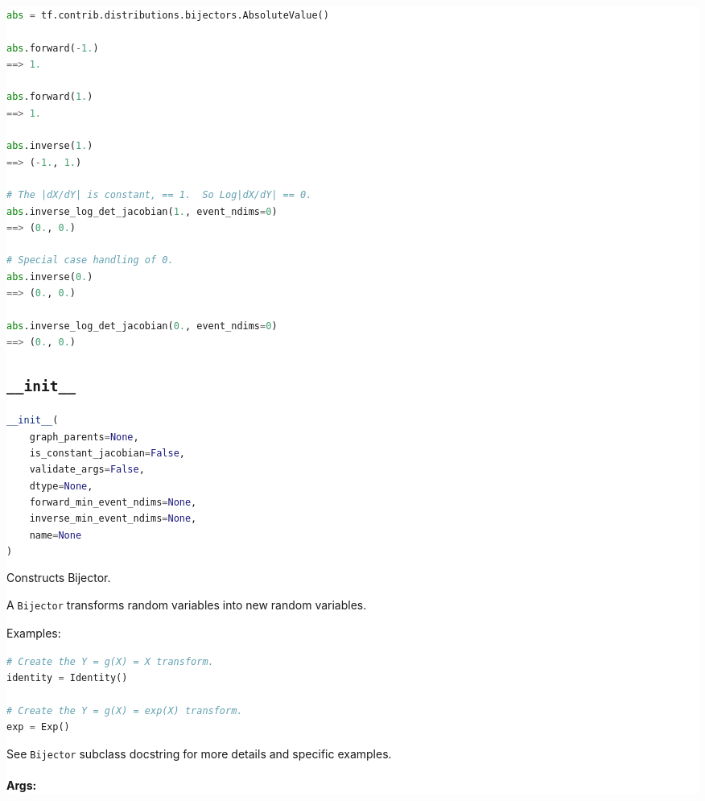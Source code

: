 
```python
abs = tf.contrib.distributions.bijectors.AbsoluteValue()

abs.forward(-1.)
==> 1.

abs.forward(1.)
==> 1.

abs.inverse(1.)
==> (-1., 1.)

# The |dX/dY| is constant, == 1.  So Log|dX/dY| == 0.
abs.inverse_log_det_jacobian(1., event_ndims=0)
==> (0., 0.)

# Special case handling of 0.
abs.inverse(0.)
==> (0., 0.)

abs.inverse_log_det_jacobian(0., event_ndims=0)
==> (0., 0.)
```

<h2 id="__init__"><code>__init__</code></h2>

``` python
__init__(
    graph_parents=None,
    is_constant_jacobian=False,
    validate_args=False,
    dtype=None,
    forward_min_event_ndims=None,
    inverse_min_event_ndims=None,
    name=None
)
```

Constructs Bijector.

A `Bijector` transforms random variables into new random variables.

Examples:

```python
# Create the Y = g(X) = X transform.
identity = Identity()

# Create the Y = g(X) = exp(X) transform.
exp = Exp()
```

See `Bijector` subclass docstring for more details and specific examples.

#### Args:
